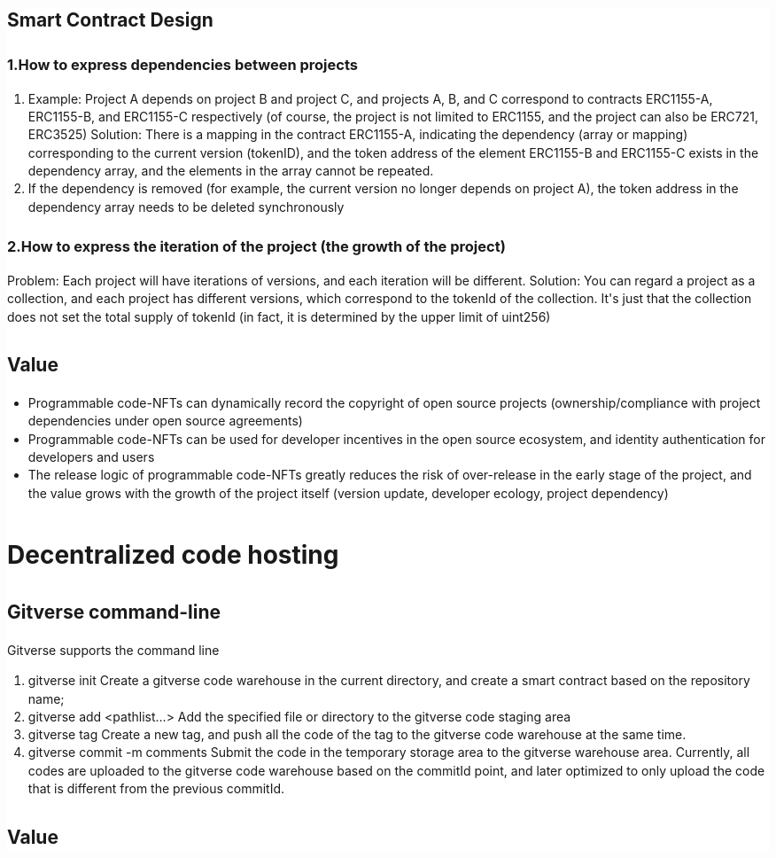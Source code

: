 ## Smart Contract Design

### 1.How to express dependencies between projects

1. Example: Project A depends on project B and project C, and projects A, B, and C correspond to contracts ERC1155-A, ERC1155-B, and ERC1155-C respectively (of course, the project is not limited to ERC1155, and the project can also be ERC721, ERC3525)
Solution: There is a mapping in the contract ERC1155-A, indicating the dependency (array or mapping) corresponding to the current version (tokenID), and the token address of the element ERC1155-B and ERC1155-C exists in the dependency array, and the elements in the array cannot be repeated.
2. If the dependency is removed (for example, the current version no longer depends on project A), the token address in the dependency array needs to be deleted synchronously

### 2.How to express the iteration of the project (the growth of the project)

Problem: Each project will have iterations of versions, and each iteration will be different.
Solution: You can regard a project as a collection, and each project has different versions, which correspond to the tokenId of the collection. It's just that the collection does not set the total supply of tokenId (in fact, it is determined by the upper limit of uint256)

## Value

- Programmable code-NFTs can dynamically record the copyright of open source projects (ownership/compliance with project dependencies under open source agreements)
- Programmable code-NFTs can be used for developer incentives in the open source ecosystem, and identity authentication for developers and users
- The release logic of programmable code-NFTs greatly reduces the risk of over-release in the early stage of the project, and the value grows with the growth of the project itself (version update, developer ecology, project dependency)

# **Decentralized code hosting**

## Gitverse command-line

Gitverse supports the command line

1. gitverse init
Create a gitverse code warehouse in the current directory, and create a smart contract based on the repository name;
2. gitverse add <pathlist...>
Add the specified file or directory to the gitverse code staging area
3. gitverse tag <tagName>
Create a new tag, and push all the code of the tag to the gitverse code warehouse at the same time.
4. gitverse commit -m comments
Submit the code in the temporary storage area to the gitverse warehouse area. Currently, all codes are uploaded to the gitverse code warehouse based on the commitId point, and later optimized to only upload the code that is different from the previous commitId.

## Value
